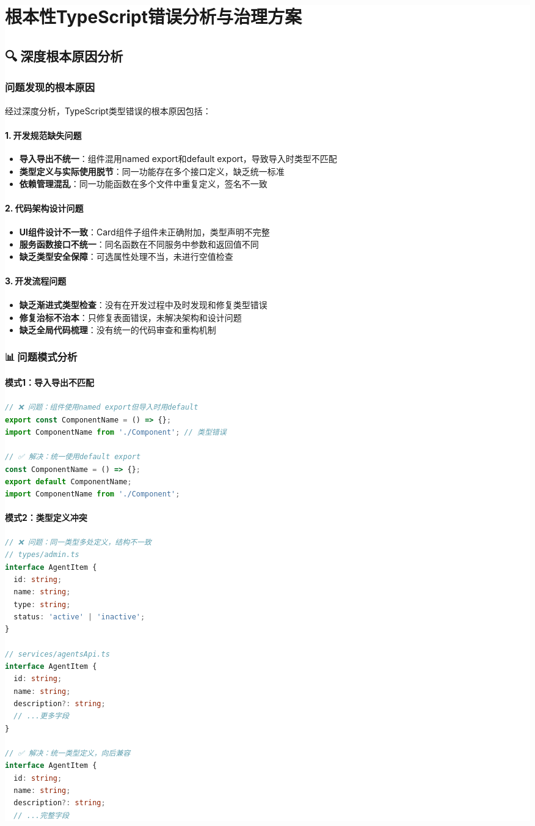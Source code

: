 # 根本性TypeScript错误分析与治理方案

## 🔍 深度根本原因分析

### 问题发现的根本原因

经过深度分析，TypeScript类型错误的根本原因包括：

#### 1. **开发规范缺失问题**
- **导入导出不统一**：组件混用named export和default export，导致导入时类型不匹配
- **类型定义与实际使用脱节**：同一功能存在多个接口定义，缺乏统一标准
- **依赖管理混乱**：同一功能函数在多个文件中重复定义，签名不一致

#### 2. **代码架构设计问题**
- **UI组件设计不一致**：Card组件子组件未正确附加，类型声明不完整
- **服务函数接口不统一**：同名函数在不同服务中参数和返回值不同
- **缺乏类型安全保障**：可选属性处理不当，未进行空值检查

#### 3. **开发流程问题**
- **缺乏渐进式类型检查**：没有在开发过程中及时发现和修复类型错误
- **修复治标不治本**：只修复表面错误，未解决架构和设计问题
- **缺乏全局代码梳理**：没有统一的代码审查和重构机制

### 📊 问题模式分析

#### 模式1：导入导出不匹配
```typescript
// ❌ 问题：组件使用named export但导入时用default
export const ComponentName = () => {};
import ComponentName from './Component'; // 类型错误

// ✅ 解决：统一使用default export
const ComponentName = () => {};
export default ComponentName;
import ComponentName from './Component';
```

#### 模式2：类型定义冲突
```typescript
// ❌ 问题：同一类型多处定义，结构不一致
// types/admin.ts
interface AgentItem {
  id: string;
  name: string;
  type: string;
  status: 'active' | 'inactive';
}

// services/agentsApi.ts
interface AgentItem {
  id: string;
  name: string;
  description?: string;
  // ...更多字段
}

// ✅ 解决：统一类型定义，向后兼容
interface AgentItem {
  id: string;
  name: string;
  description?: string;
  // ...完整字段
```